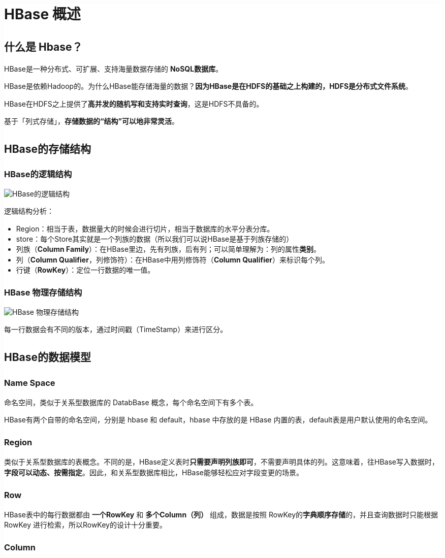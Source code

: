# HBase 概述

## 什么是 Hbase？

HBase是一种分布式、可扩展、支持海量数据存储的 **NoSQL数据库**。 

HBase是依赖Hadoop的。为什么HBase能存储海量的数据？**因为HBase是在HDFS的基础之上构建的，HDFS是分布式文件系统**。

HBase在HDFS之上提供了**高并发的随机写和支持实时查询**，这是HDFS不具备的。

基于「列式存储」，**存储数据的“结构”可以地非常灵活**。

## HBase的存储结构

### HBase的逻辑结构

![HBase的逻辑结构](https://cos.duktig.cn/typora/202111061556536.png)

逻辑结构分析：

- Region：相当于表，数据量大的时候会进行切片，相当于数据库的水平分表分库。
- store：每个Store其实就是一个列族的数据（所以我们可以说HBase是基于列族存储的）
- 列族（**Column Family**）：在HBase里边，先有列族，后有列；可以简单理解为：列的属性**类别**。
- 列（**Column Qualifier**，列修饰符）：在HBase中用列修饰符（**Column Qualifier**）来标识每个列。
- 行键（**RowKey**）：定位一行数据的唯一值。

### HBase 物理存储结构

![HBase 物理存储结构](https://cos.duktig.cn/typora/202111061614634.png)

每一行数据会有不同的版本，通过时间戳（TimeStamp）来进行区分。

## HBase的数据模型

### Name Space 

命名空间，类似于关系型数据库的 DatabBase 概念，每个命名空间下有多个表。

HBase有两个自带的命名空间，分别是 hbase 和 default，hbase 中存放的是 HBase 内置的表，default表是用户默认使用的命名空间。 

### Region

类似于关系型数据库的表概念。不同的是，HBase定义表时**只需要声明列族即可**，不需要声明具体的列。这意味着，往HBase写入数据时，**字段可以动态、按需指定**。因此，和关系型数据库相比，HBase能够轻松应对字段变更的场景。 

### Row 

HBase表中的每行数据都由 **一个RowKey**  和 **多个Column（列）** 组成，数据是按照 RowKey的**字典顺序存储**的，并且查询数据时只能根据RowKey 进行检索，所以RowKey的设计十分重要。 

### Column 
